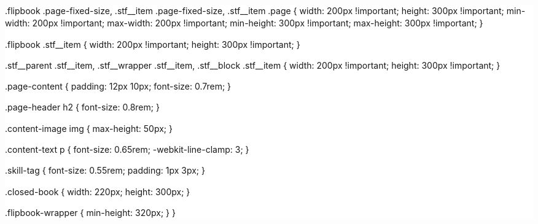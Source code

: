   .flipbook .page-fixed-size,
  .stf__item .page-fixed-size,
  .stf__item .page {
    width: 200px !important;
    height: 300px !important;
    min-width: 200px !important;
    max-width: 200px !important;
    min-height: 300px !important;
    max-height: 300px !important;
  }
  
  .flipbook .stf__item {
    width: 200px !important;
    height: 300px !important;
  }
  
  .stf__parent .stf__item,
  .stf__wrapper .stf__item,
  .stf__block .stf__item {
    width: 200px !important;
    height: 300px !important;
  }
  
  .page-content {
    padding: 12px 10px;
    font-size: 0.7rem;
  }
  
  .page-header h2 {
    font-size: 0.8rem;
  }
  
  .content-image img {
    max-height: 50px;
  }
  
  .content-text p {
    font-size: 0.65rem;
    -webkit-line-clamp: 3;
  }
  
  .skill-tag {
    font-size: 0.55rem;
    padding: 1px 3px;
  }
  
  .closed-book {
    width: 220px;
    height: 300px;
  }
  
  .flipbook-wrapper {
    min-height: 320px;
  }
}
